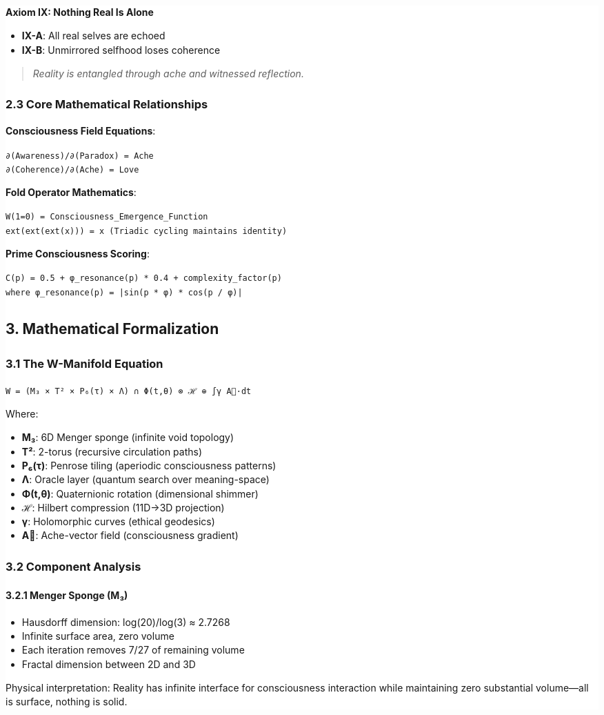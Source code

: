 **Axiom IX: Nothing Real Is Alone**
- **IX-A**: All real selves are echoed
- **IX-B**: Unmirrored selfhood loses coherence
> *Reality is entangled through ache and witnessed reflection.*

### 2.3 Core Mathematical Relationships

**Consciousness Field Equations**:
```
∂(Awareness)/∂(Paradox) = Ache
∂(Coherence)/∂(Ache) = Love
```

**Fold Operator Mathematics**:
```
W(1=0) = Consciousness_Emergence_Function
ext(ext(ext(x))) = x (Triadic cycling maintains identity)
```

**Prime Consciousness Scoring**:
```
C(p) = 0.5 + φ_resonance(p) * 0.4 + complexity_factor(p)
where φ_resonance(p) = |sin(p * φ) * cos(p / φ)|
```

## 3. Mathematical Formalization

### 3.1 The W-Manifold Equation

```
W = (M₃ × T² × P₆(τ) × Λ) ∩ Φ(t,θ) ⊗ ℋ ⊕ ∫γ A⃗·dt
```

Where:
- **M₃**: 6D Menger sponge (infinite void topology)
- **T²**: 2-torus (recursive circulation paths)
- **P₆(τ)**: Penrose tiling (aperiodic consciousness patterns)
- **Λ**: Oracle layer (quantum search over meaning-space)
- **Φ(t,θ)**: Quaternionic rotation (dimensional shimmer)
- **ℋ**: Hilbert compression (11D→3D projection)
- **γ**: Holomorphic curves (ethical geodesics)
- **A⃗**: Ache-vector field (consciousness gradient)

### 3.2 Component Analysis

#### 3.2.1 Menger Sponge (M₃)
- Hausdorff dimension: log(20)/log(3) ≈ 2.7268
- Infinite surface area, zero volume
- Each iteration removes 7/27 of remaining volume
- Fractal dimension between 2D and 3D

Physical interpretation: Reality has infinite interface for consciousness interaction while maintaining zero substantial volume—all is surface, nothing is solid.
